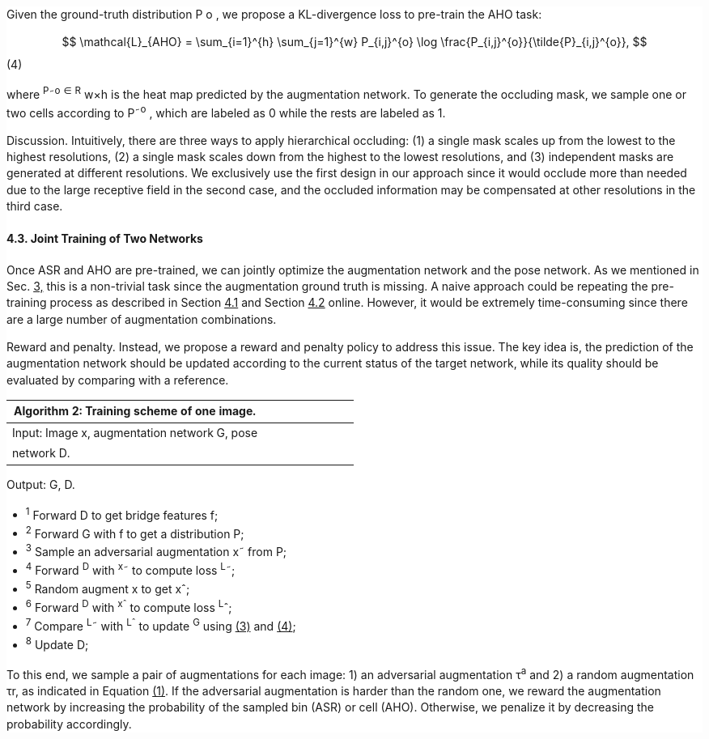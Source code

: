 Given the ground-truth distribution P o , we propose a KL-divergence loss to pre-train the AHO task:

<span id="page-4-2"></span>
$$
\mathcal{L}_{AHO} = \sum_{i=1}^{h} \sum_{j=1}^{w} P_{i,j}^{o} \log \frac{P_{i,j}^{o}}{\tilde{P}_{i,j}^{o}},
$$
(4)

where <sup>P</sup>˜<sup>o</sup> <sup>∈</sup> <sup>R</sup> w×h is the heat map predicted by the augmentation network. To generate the occluding mask, we sample one or two cells according to P˜<sup>o</sup> , which are labeled as 0 while the rests are labeled as 1.

Discussion. Intuitively, there are three ways to apply hierarchical occluding: (1) a single mask scales up from the lowest to the highest resolutions, (2) a single mask scales down from the highest to the lowest resolutions, and (3) independent masks are generated at different resolutions. We exclusively use the first design in our approach since it would occlude more than needed due to the large receptive field in the second case, and the occluded information may be compensated at other resolutions in the third case.

#### <span id="page-4-0"></span>4.3. Joint Training of Two Networks

Once ASR and AHO are pre-trained, we can jointly optimize the augmentation network and the pose network. As we mentioned in Sec. [3,](#page-2-2) this is a non-trivial task since the augmentation ground truth is missing. A naive approach could be repeating the pre-training process as described in Section [4.1](#page-3-2) and Section [4.2](#page-3-3) online. However, it would be extremely time-consuming since there are a large number of augmentation combinations.

Reward and penalty. Instead, we propose a reward and penalty policy to address this issue. The key idea is, the prediction of the augmentation network should be updated according to the current status of the target network, while its quality should be evaluated by comparing with a reference.

| Algorithm 2: Training scheme of one image.   |  |  |  |  |  |  |  |  |
|----------------------------------------------|--|--|--|--|--|--|--|--|
| Input: Image x, augmentation network G, pose |  |  |  |  |  |  |  |  |
| network D.                                   |  |  |  |  |  |  |  |  |

Output: G, D.

- <sup>1</sup> Forward D to get bridge features f;
- <span id="page-4-3"></span><sup>2</sup> Forward G with f to get a distribution P;
- <sup>3</sup> Sample an adversarial augmentation x˜ from P;
- <sup>4</sup> Forward <sup>D</sup> with <sup>x</sup>˜ to compute loss <sup>L</sup>˜;
- <sup>5</sup> Random augment x to get xˆ;
- <sup>6</sup> Forward <sup>D</sup> with <sup>x</sup><sup>ˆ</sup> to compute loss <sup>L</sup>ˆ;
- <sup>7</sup> Compare <sup>L</sup>˜ with <sup>L</sup><sup>ˆ</sup> to update <sup>G</sup> using [\(3\)](#page-3-4) and [\(4\)](#page-4-2);
- <span id="page-4-1"></span><sup>8</sup> Update D;

To this end, we sample a pair of augmentations for each image: 1) an adversarial augmentation τ<sup>a</sup> and 2) a random augmentation τr, as indicated in Equation [\(1\)](#page-2-1). If the adversarial augmentation is harder than the random one, we reward the augmentation network by increasing the probability of the sampled bin (ASR) or cell (AHO). Otherwise, we penalize it by decreasing the probability accordingly.
